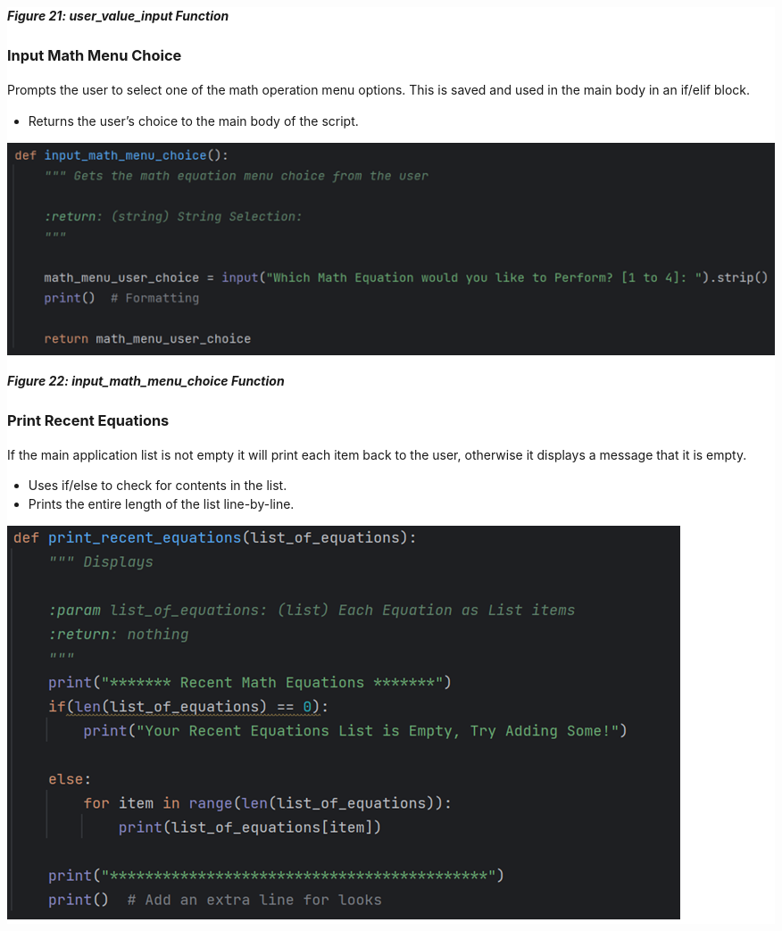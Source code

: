 **_Figure 21: user_value_input Function_**

### Input Math Menu Choice

Prompts the user to select one of the math operation menu options. This is saved and used in the main body in an if/elif block.

- Returns the user’s choice to the main body of the script.

![Figure 22](https://github.com/swjenk87/IntroToProg-Python-Mod07/blob/main/docs/images/figure22.png?raw=true "Figure 22")

**_Figure 22: input_math_menu_choice Function_**

### Print Recent Equations

If the main application list is not empty it will print each item back to the user, otherwise it displays a message that it is empty.

- Uses if/else to check for contents in the list.
- Prints the entire length of the list line-by-line.

![Figure 23](https://github.com/swjenk87/IntroToProg-Python-Mod07/blob/main/docs/images/figure23.png?raw=true "Figure 23")
